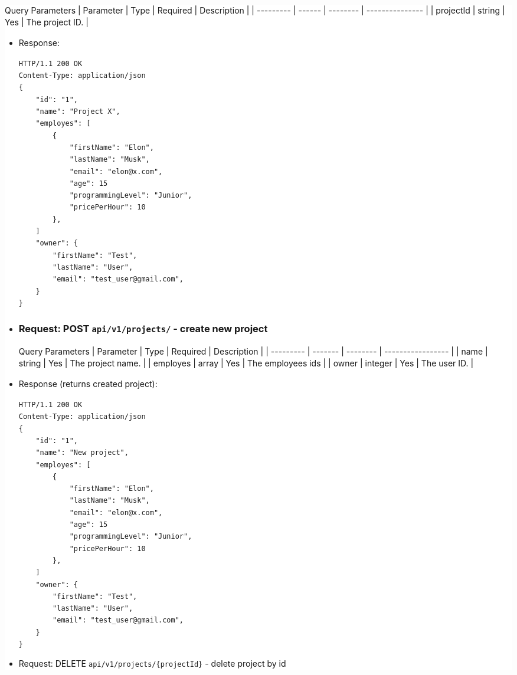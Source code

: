   Query Parameters
  | Parameter | Type   | Required | Description     |
  | --------- | ------ | -------- | --------------- |
  | projectId | string | Yes      | The project ID. |
- Response:
    ```
    HTTP/1.1 200 OK
    Content-Type: application/json
	{
		"id": "1",
		"name": "Project X",
		"employes": [
			{
				"firstName": "Elon",
				"lastName": "Musk",
				"email": "elon@x.com",
				"age": 15
				"programmingLevel": "Junior",
				"pricePerHour": 10
			},
		]
		"owner": {
			"firstName": "Test",
			"lastName": "User",
			"email": "test_user@gmail.com",
		}
	}
    ```
- ### Request: POST `api/v1/projects/` - create new project
  
  Query Parameters
  | Parameter | Type    | Required | Description       |
  | --------- | ------- | -------- | ----------------- |
  | name      | string  | Yes      | The project name. |
  | employes  | array   | Yes      | The employees ids |
  | owner     | integer | Yes      | The user ID.      |
- Response (returns created project):
    ```
    HTTP/1.1 200 OK
    Content-Type: application/json
	{
		"id": "1",
		"name": "New project",
		"employes": [
			{
				"firstName": "Elon",
				"lastName": "Musk",
				"email": "elon@x.com",
				"age": 15
				"programmingLevel": "Junior",
				"pricePerHour": 10
			},
		]
		"owner": {
			"firstName": "Test",
			"lastName": "User",
			"email": "test_user@gmail.com",
		}
	}
    ```
- Request: DELETE `api/v1/projects/{projectId}` - delete project by id
  